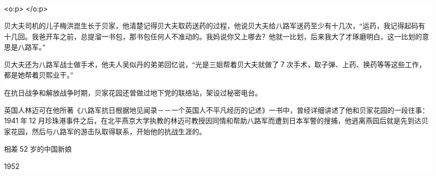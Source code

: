   <o:p>
  </o:p>
 </p>
 <p class="MsoNormal">
  <span lang="ZH-CN" style='font-family:宋体;mso-ascii-font-family:
"Times New Roman"'>
   贝大夫司机的儿子梅洪崑生长于贝家，他清楚记得贝大夫取药送药的过程，他说贝大夫给八路军送药至少有十几次，“运药，我记得起码有十几回。我爸开车之前，总提溜一书包，那书包任何人不准动的。我妈说你又上哪去？他就一比划，后来我大了才琢磨明白，这一比划的意思是八路军。”
  </span>
  <o:p>
  </o:p>
 </p>
 <p class="MsoNormal">
  <span lang="ZH-CN" style='font-family:宋体;mso-ascii-font-family:
"Times New Roman"'>
   贝大夫还为八路军战士做手术，他夫人吴似丹的弟弟回忆说，“光是三姐帮着贝大夫就做了
  </span>
  7
  <span lang="ZH-CN" style='font-family:宋体;mso-ascii-font-family:"Times New Roman"'>
   次手术，取子弹、上药、换药等等这些工作，都是她帮着贝熙业干。”
  </span>
  <o:p>
  </o:p>
 </p>
 <p class="MsoNormal">
  <span lang="ZH-CN" style='font-family:宋体;mso-ascii-font-family:
"Times New Roman"'>
   在抗日战争和解放战争时期，贝家花园还曾做过地下党的联络站，架设过秘密电台。
  </span>
  <o:p>
  </o:p>
 </p>
 <p class="MsoNormal">
  <span lang="ZH-CN" style='font-family:宋体;mso-ascii-font-family:
"Times New Roman"'>
   英国人林迈可在他所著《八路军抗日根据地见闻录－－一个英国人不平凡经历的记述》一书中，曾经详细讲述了他和贝家花园的一段往事：
  </span>
  1941
  <span lang="ZH-CN" style='font-family:宋体;mso-ascii-font-family:"Times New Roman"'>
   年
  </span>
  12
  <span lang="ZH-CN" style='font-family:宋体;mso-ascii-font-family:"Times New Roman"'>
   月珍珠港事件之后，在北平燕京大学执教的林迈可教授因同情和帮助八路军而遭到日本军警的搜捕，他逃离燕园后就是先到达贝家花园，然后与八路军的游击队取得联系，开始他的抗战生涯的。
  </span>
  <o:p>
  </o:p>
 </p>
 <p class="MsoNormal">
  <span lang="ZH-CN" style='font-family:宋体;mso-ascii-font-family:
"Times New Roman"'>
   相差
  </span>
  52
  <span lang="ZH-CN" style='font-family:宋体;
mso-ascii-font-family:"Times New Roman"'>
   岁的中国新娘
  </span>
  <o:p>
  </o:p>
 </p>
 <p class="MsoNormal">
  1952
  <span lang="ZH-CN" style='font-family:宋体;mso-ascii-font-family: